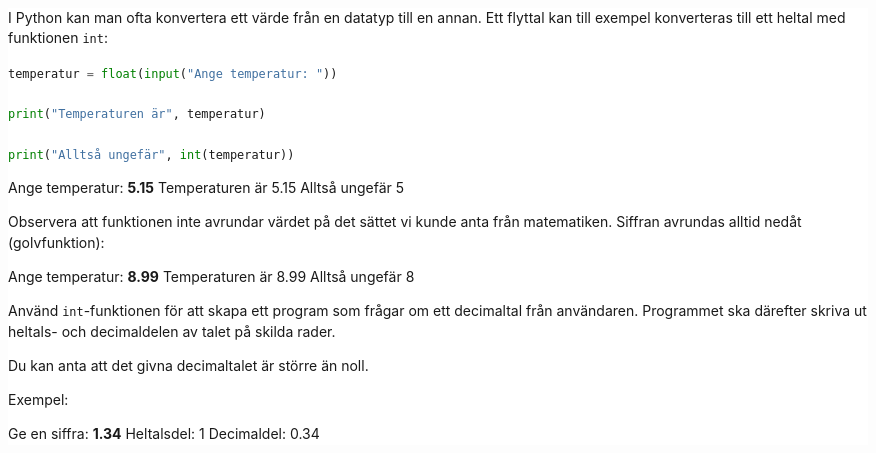 </sample-output>

</in-browser-programming-exercise>

<in-browser-programming-exercise name="Konvertera värden" tmcname="osa02-03_konvertera_varden">

I Python kan man ofta konvertera ett värde från en datatyp till en annan. Ett flyttal kan till exempel konverteras till ett heltal med funktionen `int`:

```python
temperatur = float(input("Ange temperatur: "))

print("Temperaturen är", temperatur)

print("Alltså ungefär", int(temperatur))
```

<sample-output>

Ange temperatur: **5.15**
Temperaturen är 5.15
Alltså ungefär 5

</sample-output>

Observera att funktionen inte avrundar värdet på det sättet vi kunde anta från matematiken. Siffran avrundas alltid nedåt (golvfunktion):

<sample-output>

Ange temperatur: **8.99**
Temperaturen är 8.99
Alltså ungefär 8

</sample-output>

Använd `int`-funktionen för att skapa ett program som frågar om ett decimaltal från användaren. Programmet ska därefter skriva ut heltals- och decimaldelen av talet på skilda rader.

Du kan anta att det givna decimaltalet är större än noll.

Exempel:

<sample-output>

Ge en siffra: **1.34**
Heltalsdel: 1
Decimaldel: 0.34

</sample-output>

</in-browser-programming-exercise>

<quiz id="02c9e0da-7357-5476-a478-ec1b0cad2b1f"></quiz>
